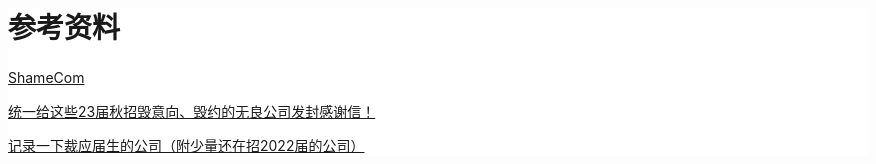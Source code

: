 [Capture 266]: images/image-20221022235440264.png
[Capture 268]: images/秋招被金山云收回offer,我该怎么办_-知乎.png
[Capture 270 ]: images/image-20221022235245873.png
[Capture 271 ]:  images/image-20221022235039111.png
[Capture 272 ]:   images/image-20221022234929085.png
[Capture 273 ]:  images/image-20221022234731900.png
[Capture 274 ]:   images/image-20221022234508193.png
[Capture 275]:  images/image-20221022234206505.png
[Capture 276 ]:images/image-20221023000605478.png
[Capture 277 ]:images/image-20221022233841222.png
[Capture 278 ]: images/image-20221022233106396.png
[Capture 279]:images/image-20221023001120429.png
[Capture 280 ]:images/image-20221023000856470.png
[Capture 281]:images/image-20221023000710536.png
[Capture 282 ]: images/image-20221023000358890.png
[Capture 283 ]: images/image-20221023000125663.png
[Capture 284 ]:  images/image-20221023000024497.png
[ Capture 285 ]: images/image-20221024001736209.png
[ Capture 286]: images/image-20221024001631707.png
[Capture 287]: images/image-20221024001507158.png
[ Capture 288]: images/image-20221024001310034-6541594.png
[ Capture 289]: images/image-20221024000952713.png
[Capture 290 ]: images/
[ Capture 291]: images/







# 参考资料

[ShameCom](https://github.com/ShameCom/ShameCom)

[统一给这些23届秋招毁意向、毁约的无良公司发封感谢信！](https://www.nowcoder.com/discuss/1082498?page=1) 

[记录一下裁应届生的公司（附少量还在招2022届的公司）](https://www.nowcoder.com/discuss/937777) 


[猫眼超恶心部门pua校招实习生.png]: images/www.nowcoder.com_discuss_540329.png
[海康威视hr的神奇操作。。简直无语。.png]: images/www.nowcoder.com_discuss_536167.png
[中电53所撕意向书毁三方.png]: images/www.nowcoder.com_discuss_541553.png
[可靠消息，华为云cbu今年基本不招人，三面完1314级的铁凉.png]: images/www.nowcoder.com_discuss_539528.png
[死渣男，寒武纪！！！.png]: images/acm.nowcoder.com_discuss_535795.png
[关于OPPO实习女生转正问题的说明.png]: images/www.nowcoder.com_discuss_485524.png
[旷视-秋招offer提前实习被告知工作不利被主动解约三方.png]: images/www.nowcoder.com_discuss_396691.png
[b站毁意向书.png]: images/b站毁意向书.png
[本人寄三方后被毁约，打算签多益的看过来！！！]: images/本人寄三方后被毁约，打算签多益的看过来！！！.png
[多益网络体检完取消offer？]: images/多益网络体检完取消offer？.png
[虎牙毁意向书，给各位找实习的师弟师妹提个醒.png]: images/www.nowcoder.com_discuss_602477.png
[拿到校招正式offer，提前实习后却不给转正，怎么回事？.png]: images/www.nowcoder.com_discuss_623405.png
[奉劝各位21届的小伙伴不要去招银这个火坑了.png]: images/奉劝各位21届的小伙伴不要去招银这个火坑了.png
[Capture 144]: images/大学生被盛趣公司坑害，毕业既失业_猿生活_牛客网.png
[Capture 147]: images/拿到毕业证的第二天被通知解约_猿生活_牛客网.png
[Capture 151]: images/20届应届生6月被毁约_即将毕业，该何去何从_职业发展_牛客网.png
[Capture 154]: images/上海e成科技毁约拒绝赔偿_资源分享_牛客网.png
[Capture 157]: images/有蘑菇街20届的吗，我好慌_猿生活_牛客网.png
[Capture 160]: images/被裁员了，校招的40多个小伙伴就留下了4_5个_工作以后_牛客网.png
[Capture 163]: images/万得的毁约骚操作_猿生活_牛客网.png
[Capture 167]: images/追一科技违约三方裁应届生，大家有什么想法？_我要提问_牛客网.png
[Capture 170]: images/迫于应届生被优化20届找一份后端的工作-V2EX.png
[Capture 173]: images/平安智慧城毁应届生三方!!!_猿生活_牛客网.png
[Capture 176]: images/平安智慧城毁约应届生_猿生活_牛客网.png
[Capture 179]: images/被毁约到现在春招总算告一段落了，整整三个月。上岸快乐！_职业发展_牛客网.png
[Capture 182]: images/云从毁意向_猿生活_牛客网.png
[Capture 185]: images/985应届生怒斥：滴滴毁我意向书，强制转岗变相劝退-核媒体-有深度和态度的硬核媒体！.png
[Capture 188]: images/美团_意向书不等于offer,毁约走起_猿生活_牛客网.png
[Capture 191]: images/美团用户平台，坑你没商量！_猿生活_牛客网.png
[Capture 195]: images/“腾讯”微保毁约大批秋招意向offer？官方这样回应.png
[Capture 198]: images/keep也毁意向了_猿生活_牛客网.png
[Capture 202]: images/寒武纪毁意向_职业发展_牛客网.png
[Capture 205]: images/猎豹offer毁约2019校招！！！！_猿生活_牛客网.png
[Capture 208]: images/银联商务，毁意向书_猿生活_牛客网.png
[Capture 211]: images/那位阿里拥抱变化的同学删帖了？_我要提问_牛客网.png
[Capture 215]: images/VIPKID大规模劝退价毁意向书_职业发展_牛客网.png
[Capture 218]: images/金蝶撕毁offer--我真的好难啊！_猿生活_牛客网.png
[Capture 221]: images/曝光一家垃圾公司！！！毁约！！！太垃圾了！！！大家避坑_猿生活_牛客网.png
[Capture 225]: images/广联达毁两方_猿生活_牛客网.png
[Capture 228]: images/祝快手这家公司早日超过抖音（接近三周被坑贴）_猿生活_牛客网.png
[Capture 231]: images/offer被毁_职业发展_牛客网.png
[Capture 234]: images/作业帮毁了数十人意向，可真够恶心的呢_职业发展_牛客网.png
[Capture 237]: images/哈啰毁意向书，心态炸了_猿生活_牛客网.png
[Capture 240]: images/哈啰毁意向，从此一生黑。_猿生活_牛客网.png
[Capture 243]: images/总结一哈毁意向书的公司_猿生活_牛客网.png
[Capture 246]: images/拉黑浪潮_猿生活_牛客网.png
[Capture 253]: images/京东毁约2019校招应届生？回应：极少数，将做出赔偿_网易订阅.png
[Capture 256]: images/网易裁员_猿生活_牛客网.png
[Capture 259]: images/秋招最坑-第四范式大规模毁offer意向书_猿生活_牛客网.png
[Capture 262]: images/深圳迈瑞医疗解聘大量应届生_猿生活_牛客网.png
[Capture 265]: images/宜信继如第四范式撕毁意向书后,改为发放实习offer!_-知乎.png